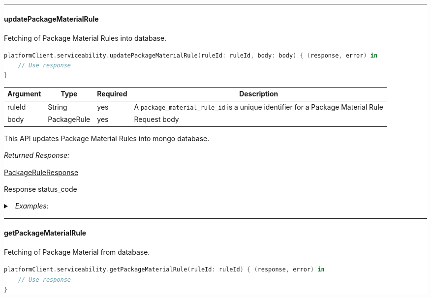 

---


#### updatePackageMaterialRule
Fetching of Package Material Rules into database.




```swift
platformClient.serviceability.updatePackageMaterialRule(ruleId: ruleId, body: body) { (response, error) in
    // Use response
}
```





| Argument | Type | Required | Description |
| -------- | ---- | -------- | ----------- | 
| ruleId | String | yes | A `package_material_rule_id` is a unique identifier for a Package Material Rule |  
| body | PackageRule | yes | Request body |


This API updates Package Material Rules into mongo database.

*Returned Response:*




[PackageRuleResponse](#PackageRuleResponse)

Response status_code




<details><summary><i>&nbsp; Examples:</i></summary></details>









---


#### getPackageMaterialRule
Fetching of Package Material from database.




```swift
platformClient.serviceability.getPackageMaterialRule(ruleId: ruleId) { (response, error) in
    // Use response
}
```

